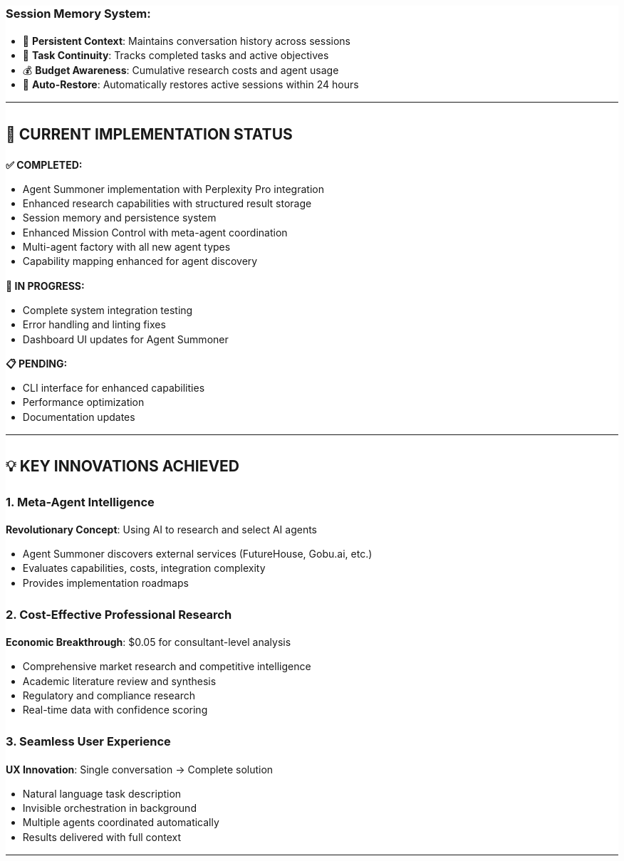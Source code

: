 ### **Session Memory System:**
- 🧠 **Persistent Context**: Maintains conversation history across sessions
- 📝 **Task Continuity**: Tracks completed tasks and active objectives
- 💰 **Budget Awareness**: Cumulative research costs and agent usage
- 🔄 **Auto-Restore**: Automatically restores active sessions within 24 hours

---
## 🚀 CURRENT IMPLEMENTATION STATUS

**✅ COMPLETED:**
- Agent Summoner implementation with Perplexity Pro integration
- Enhanced research capabilities with structured result storage
- Session memory and persistence system
- Enhanced Mission Control with meta-agent coordination
- Multi-agent factory with all new agent types
- Capability mapping enhanced for agent discovery

**🔄 IN PROGRESS:**
- Complete system integration testing
- Error handling and linting fixes
- Dashboard UI updates for Agent Summoner

**📋 PENDING:**
- CLI interface for enhanced capabilities
- Performance optimization
- Documentation updates

---
## 💡 KEY INNOVATIONS ACHIEVED

### **1. Meta-Agent Intelligence**
**Revolutionary Concept**: Using AI to research and select AI agents
- Agent Summoner discovers external services (FutureHouse, Gobu.ai, etc.)
- Evaluates capabilities, costs, integration complexity
- Provides implementation roadmaps

### **2. Cost-Effective Professional Research**  
**Economic Breakthrough**: $0.05 for consultant-level analysis
- Comprehensive market research and competitive intelligence
- Academic literature review and synthesis
- Regulatory and compliance research
- Real-time data with confidence scoring

### **3. Seamless User Experience**
**UX Innovation**: Single conversation → Complete solution
- Natural language task description
- Invisible orchestration in background
- Multiple agents coordinated automatically
- Results delivered with full context

---